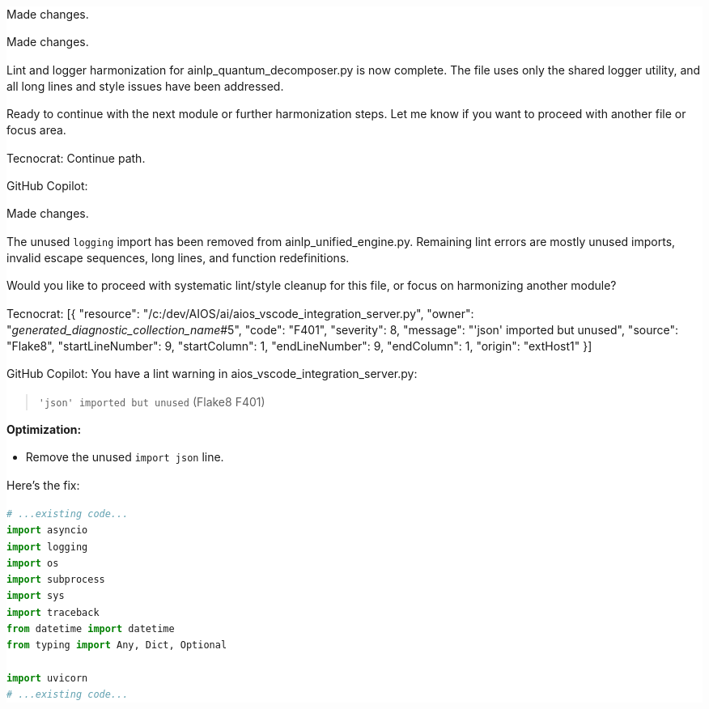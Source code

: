 
Made changes.


````

````


Made changes.

Lint and logger harmonization for ainlp_quantum_decomposer.py is now complete. The file uses only the shared logger utility, and all long lines and style issues have been addressed.

Ready to continue with the next module or further harmonization steps. Let me know if you want to proceed with another file or focus area.

Tecnocrat: Continue path.

GitHub Copilot:
````

````


Made changes.

The unused `logging` import has been removed from ainlp_unified_engine.py. Remaining lint errors are mostly unused imports, invalid escape sequences, long lines, and function redefinitions.

Would you like to proceed with systematic lint/style cleanup for this file, or focus on harmonizing another module?

Tecnocrat: [{
	"resource": "/c:/dev/AIOS/ai/aios_vscode_integration_server.py",
	"owner": "_generated_diagnostic_collection_name_#5",
	"code": "F401",
	"severity": 8,
	"message": "'json' imported but unused",
	"source": "Flake8",
	"startLineNumber": 9,
	"startColumn": 1,
	"endLineNumber": 9,
	"endColumn": 1,
	"origin": "extHost1"
}]

GitHub Copilot: You have a lint warning in aios_vscode_integration_server.py:

> `'json' imported but unused` (Flake8 F401)

**Optimization:**
- Remove the unused `import json` line.

Here’s the fix:

````python
# ...existing code...
import asyncio
import logging
import os
import subprocess
import sys
import traceback
from datetime import datetime
from typing import Any, Dict, Optional

import uvicorn
# ...existing code...
````
